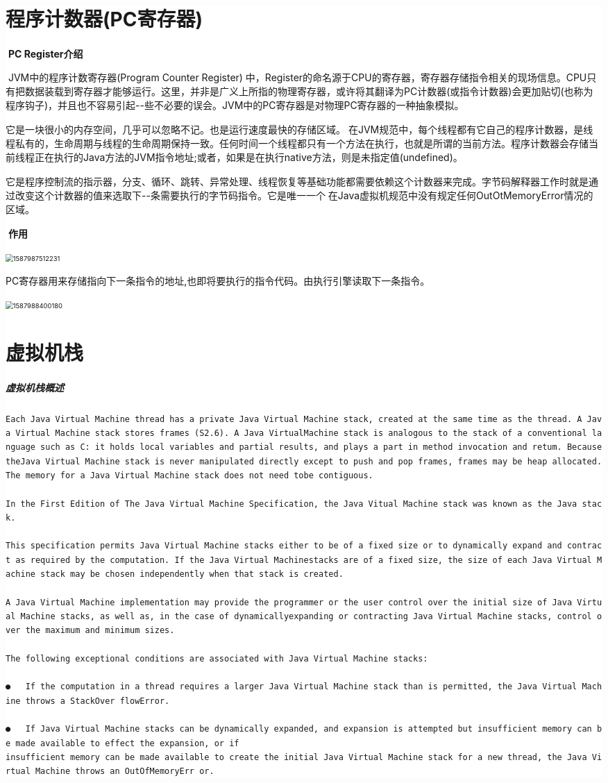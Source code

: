 # 程序计数器(PC寄存器)

​	**PC Register介绍**

​		JVM中的程序计数寄存器(Program Counter Register) 中，Register的命名源于CPU的寄存器，寄存器存储指令相关的现场信息。CPU只有把数据装载到寄存器才能够运行。
​	这里，并非是广义上所指的物理寄存器，或许将其翻译为PC计数器(或指令计数器)会更加贴切(也称为程序钩子)，并且也不容易引起--些不必要的误会。JVM中的PC寄存器是对物理PC寄存器的一种抽象模拟。

​	它是一块很小的内存空间，几乎可以忽略不记。也是运行速度最快的存储区域。
​	在JVM规范中，每个线程都有它自己的程序计数器，是线程私有的，生命周期与线程的生命周期保持一致。
​	任何时间一个线程都只有一个方法在执行，也就是所谓的当前方法。程序计数器会存储当前线程正在执行的Java方法的JVM指令地址;或者，如果是在执行native方法，则是未指定值(undefined)。

​	它是程序控制流的指示器，分支、循环、跳转、异常处理、线程恢复等基础功能都需要依赖这个计数器来完成。
​	字节码解释器工作时就是通过改变这个计数器的值来选取下--条需要执行的字节码指令。
​	它是唯一一个 在Java虚拟机规范中没有规定任何OutOtMemoryError情况的区域。

​	**作用**

​									<img src="C:\Users\北方\AppData\Roaming\Typora\typora-user-images\1587987512231.png" alt="1587987512231" style="zoom:67%;" />

​		PC寄存器用来存储指向下一条指令的地址,也即将要执行的指令代码。由执行引擎读取下一条指令。

​		<img src="C:\Users\北方\AppData\Roaming\Typora\typora-user-images\1587988400180.png" alt="1587988400180" style="zoom:67%;" />		

# 虚拟机栈

##### 虚拟机栈概述

```摘自官方
Each Java Virtual Machine thread has a private Java Virtual Machine stack, created at the same time as the thread. A Java Virtual Machine stack stores frames (S2.6). A Java VirtualMachine stack is analogous to the stack of a conventional language such as C: it holds local variables and partial results, and plays a part in method invocation and retum. Because theJava Virtual Machine stack is never manipulated directly except to push and pop frames, frames may be heap allocated. The memory for a Java Virtual Machine stack does not need tobe contiguous.

In the First Edition of The Java Virtual Machine Specification, the Java Vitual Machine stack was known as the Java stack.

This specification permits Java Virtual Machine stacks either to be of a fixed size or to dynamically expand and contract as required by the computation. If the Java Virtual Machinestacks are of a fixed size, the size of each Java Virtual Machine stack may be chosen independently when that stack is created.

A Java Virtual Machine implementation may provide the programmer or the user control over the initial size of Java Virtual Machine stacks, as well as, in the case of dynamicallyexpanding or contracting Java Virtual Machine stacks, control over the maximum and minimum sizes.

The following exceptional conditions are associated with Java Virtual Machine stacks:

●	If the computation in a thread requires a larger Java Virtual Machine stack than is permitted, the Java Virtual Machine throws a StackOver flowError.

●	If Java Virtual Machine stacks can be dynamically expanded, and expansion is attempted but insufficient memory can be made available to effect the expansion, or if 
insufficient memory can be made available to create the initial Java Virtual Machine stack for a new thread, the Java Virtual Machine throws an OutOfMemoryErr or.
```
